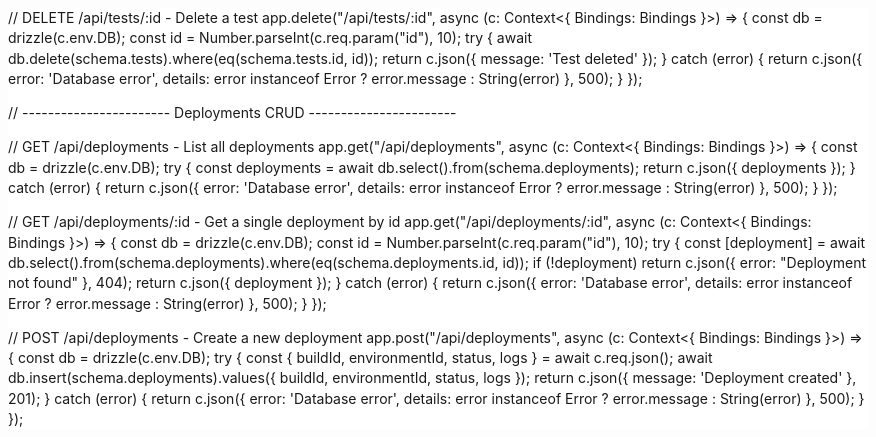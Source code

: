 // DELETE /api/tests/:id - Delete a test
app.delete("/api/tests/:id", async (c: Context<{ Bindings: Bindings }>) => {
  const db = drizzle(c.env.DB);
  const id = Number.parseInt(c.req.param("id"), 10);
  try {
    await db.delete(schema.tests).where(eq(schema.tests.id, id));
    return c.json({ message: 'Test deleted' });
  } catch (error) {
    return c.json({ error: 'Database error', details: error instanceof Error ? error.message : String(error) }, 500);
  }
});

// ----------------------- Deployments CRUD -----------------------

// GET /api/deployments - List all deployments
app.get("/api/deployments", async (c: Context<{ Bindings: Bindings }>) => {
  const db = drizzle(c.env.DB);
  try {
    const deployments = await db.select().from(schema.deployments);
    return c.json({ deployments });
  } catch (error) {
    return c.json({ error: 'Database error', details: error instanceof Error ? error.message : String(error) }, 500);
  }
});

// GET /api/deployments/:id - Get a single deployment by id
app.get("/api/deployments/:id", async (c: Context<{ Bindings: Bindings }>) => {
  const db = drizzle(c.env.DB);
  const id = Number.parseInt(c.req.param("id"), 10);
  try {
    const [deployment] = await db.select().from(schema.deployments).where(eq(schema.deployments.id, id));
    if (!deployment) return c.json({ error: "Deployment not found" }, 404);
    return c.json({ deployment });
  } catch (error) {
    return c.json({ error: 'Database error', details: error instanceof Error ? error.message : String(error) }, 500);
  }
});

// POST /api/deployments - Create a new deployment
app.post("/api/deployments", async (c: Context<{ Bindings: Bindings }>) => {
  const db = drizzle(c.env.DB);
  try {
    const { buildId, environmentId, status, logs } = await c.req.json();
    await db.insert(schema.deployments).values({ buildId, environmentId, status, logs });
    return c.json({ message: 'Deployment created' }, 201);
  } catch (error) {
    return c.json({ error: 'Database error', details: error instanceof Error ? error.message : String(error) }, 500);
  }
});
